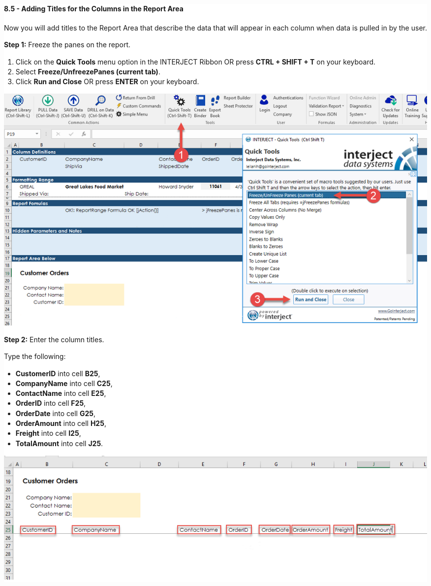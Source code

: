 #### 8.5 - Adding Titles for the Columns in the Report Area

Now you will add titles to the Report Area that describe the data that will appear in each column when data is pulled in by the user.

**Step 1:** Freeze the panes on the report.

1. Click on the **Quick Tools** menu option in the INTERJECT Ribbon OR press **CTRL + SHIFT + T** on your keyboard.
2. Select **Freeze/UnfreezePanes (current tab)**.
3. Click **Run and Close** OR press **ENTER** on your keyboard.

![](../images/L-Dev-MASTER-Report-From-Scratch/section-8/32.png)

**Step 2:** Enter the column titles.

Type the following:
* **CustomerID** into cell **B25**,
* **CompanyName** into cell **C25**,
* **ContactName** into cell **E25**,
* **OrderID** into cell **F25**,
* **OrderDate** into cell **G25**,
* **OrderAmount** into cell **H25**,
* **Freight** into cell **I25**,
* **TotalAmount** into cell **J25**.

![](../images/L-Dev-MASTER-Report-From-Scratch/section-8/33.png)
